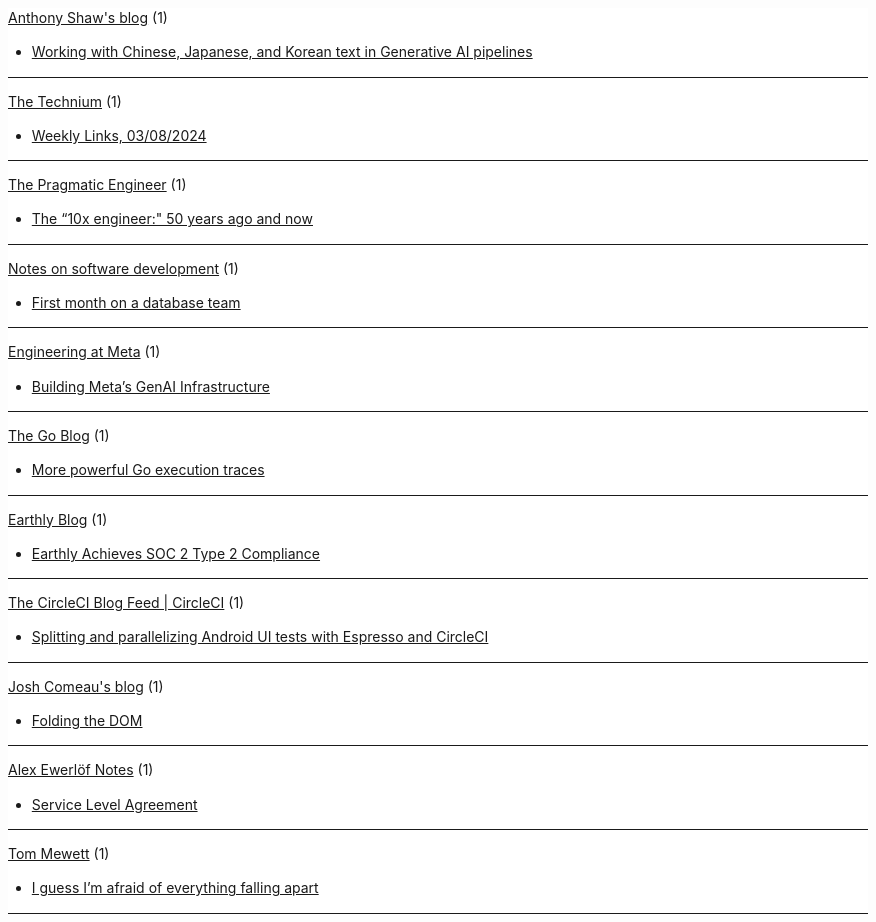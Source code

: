 [Anthony Shaw&#39;s blog](#c3b7e59d6b87a814b7695b759926db46) (1)
* [Working with Chinese, Japanese, and Korean text in Generative AI pipelines](#b9b4a5dac1eddf78699358d6e2d37e9c) <a name="toc_b9b4a5dac1eddf78699358d6e2d37e9c" />
---

[The Technium](#f225fac2279e817c6b726aaaf4f15baf) (1)
* [Weekly Links, 03/08/2024](#e9c0ce36e3b10c234c286cb4da889ba0) <a name="toc_e9c0ce36e3b10c234c286cb4da889ba0" />
---

[The Pragmatic Engineer](#7fff047499e3ebca81d305ea071bba21) (1)
* [The “10x engineer:&#34; 50 years ago and now](#f037a92b68a6ccdeb4c9e7818ce0aab3) <a name="toc_f037a92b68a6ccdeb4c9e7818ce0aab3" />
---

[Notes on software development](#98998bcf7c9aa508e7e337c96ec90717) (1)
* [First month on a database team](#26ffb3289fadb185bf4897a693467f62) <a name="toc_26ffb3289fadb185bf4897a693467f62" />
---

[Engineering at Meta](#0b92129000dd6b32c83de41f6beeabad) (1)
* [Building Meta’s GenAI Infrastructure](#b4bbab9949826c32f18f5651ff78463d) <a name="toc_b4bbab9949826c32f18f5651ff78463d" />
---

[The Go Blog](#84daa5a9b023a23b0afb3121fc8f17bd) (1)
* [More powerful Go execution traces](#ab0524e2e777414e496b70d26dc36ccb) <a name="toc_ab0524e2e777414e496b70d26dc36ccb" />
---

[Earthly Blog](#49f2c3822114f6d7d573de39a33aeb71) (1)
* [Earthly Achieves SOC 2 Type 2 Compliance](#c020254a4be6dbc5aab144df9e978416) <a name="toc_c020254a4be6dbc5aab144df9e978416" />
---

[The CircleCI Blog Feed | CircleCI](#50d99b01755c1e1dd736dceace4f366d) (1)
* [Splitting and parallelizing Android UI tests with Espresso and CircleCI](#30fe4e3574d8c3af6f08e0e57c3bf8db) <a name="toc_30fe4e3574d8c3af6f08e0e57c3bf8db" />
---

[Josh Comeau&#39;s blog](#2b17e9a0dfb2bc748af70732faf0abc7) (1)
* [Folding the DOM](#a845f35538741d9b029dd16641414d8e) <a name="toc_a845f35538741d9b029dd16641414d8e" />
---

[Alex Ewerlöf Notes](#d861b875d172cc3487c03f484aa9ae19) (1)
* [Service Level Agreement](#b15833aaa103788df02b8a2b76a65b29) <a name="toc_b15833aaa103788df02b8a2b76a65b29" />
---

[Tom Mewett](#239fd7b0ea83385f8f525388a5c98102) (1)
* [I guess I’m afraid of everything falling apart](#c1caacae0b3db95f0ab0605e29deefc8) <a name="toc_c1caacae0b3db95f0ab0605e29deefc8" />
---
